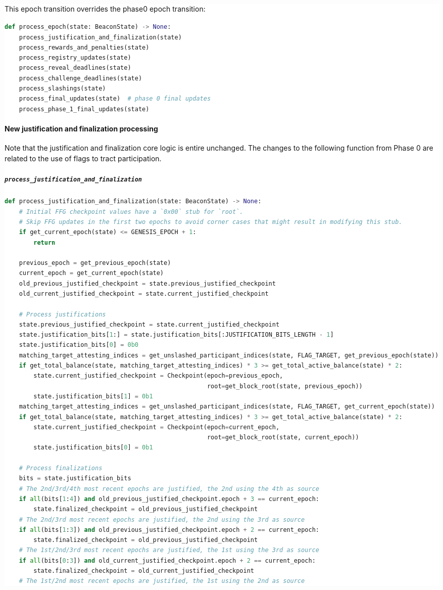 This epoch transition overrides the phase0 epoch transition:

```python
def process_epoch(state: BeaconState) -> None:
    process_justification_and_finalization(state)
    process_rewards_and_penalties(state)
    process_registry_updates(state)
    process_reveal_deadlines(state)
    process_challenge_deadlines(state)
    process_slashings(state)
    process_final_updates(state)  # phase 0 final updates
    process_phase_1_final_updates(state)
```

#### New justification and finalization processing

Note that the justification and finalization core logic is entire unchanged.
The changes to the following function from Phase 0 are related to the use of flags to tract participation.

##### `process_justification_and_finalization`

```python
def process_justification_and_finalization(state: BeaconState) -> None:
    # Initial FFG checkpoint values have a `0x00` stub for `root`.
    # Skip FFG updates in the first two epochs to avoid corner cases that might result in modifying this stub.
    if get_current_epoch(state) <= GENESIS_EPOCH + 1:
        return

    previous_epoch = get_previous_epoch(state)
    current_epoch = get_current_epoch(state)
    old_previous_justified_checkpoint = state.previous_justified_checkpoint
    old_current_justified_checkpoint = state.current_justified_checkpoint

    # Process justifications
    state.previous_justified_checkpoint = state.current_justified_checkpoint
    state.justification_bits[1:] = state.justification_bits[:JUSTIFICATION_BITS_LENGTH - 1]
    state.justification_bits[0] = 0b0
    matching_target_attesting_indices = get_unslashed_participant_indices(state, FLAG_TARGET, get_previous_epoch(state))
    if get_total_balance(state, matching_target_attesting_indices) * 3 >= get_total_active_balance(state) * 2:
        state.current_justified_checkpoint = Checkpoint(epoch=previous_epoch,
                                                        root=get_block_root(state, previous_epoch))
        state.justification_bits[1] = 0b1
    matching_target_attesting_indices = get_unslashed_participant_indices(state, FLAG_TARGET, get_current_epoch(state))
    if get_total_balance(state, matching_target_attesting_indices) * 3 >= get_total_active_balance(state) * 2:
        state.current_justified_checkpoint = Checkpoint(epoch=current_epoch,
                                                        root=get_block_root(state, current_epoch))
        state.justification_bits[0] = 0b1

    # Process finalizations
    bits = state.justification_bits
    # The 2nd/3rd/4th most recent epochs are justified, the 2nd using the 4th as source
    if all(bits[1:4]) and old_previous_justified_checkpoint.epoch + 3 == current_epoch:
        state.finalized_checkpoint = old_previous_justified_checkpoint
    # The 2nd/3rd most recent epochs are justified, the 2nd using the 3rd as source
    if all(bits[1:3]) and old_previous_justified_checkpoint.epoch + 2 == current_epoch:
        state.finalized_checkpoint = old_previous_justified_checkpoint
    # The 1st/2nd/3rd most recent epochs are justified, the 1st using the 3rd as source
    if all(bits[0:3]) and old_current_justified_checkpoint.epoch + 2 == current_epoch:
        state.finalized_checkpoint = old_current_justified_checkpoint
    # The 1st/2nd most recent epochs are justified, the 1st using the 2nd as source
```